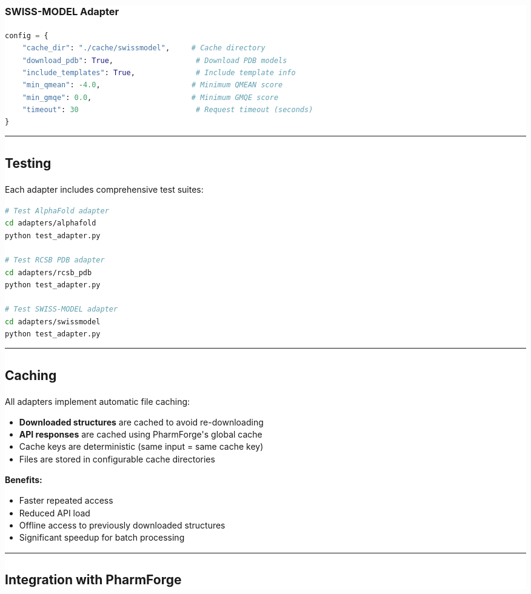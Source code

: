 ### SWISS-MODEL Adapter

```python
config = {
    "cache_dir": "./cache/swissmodel",     # Cache directory
    "download_pdb": True,                   # Download PDB models
    "include_templates": True,              # Include template info
    "min_qmean": -4.0,                     # Minimum QMEAN score
    "min_gmqe": 0.0,                       # Minimum GMQE score
    "timeout": 30                           # Request timeout (seconds)
}
```

---

## Testing

Each adapter includes comprehensive test suites:

```bash
# Test AlphaFold adapter
cd adapters/alphafold
python test_adapter.py

# Test RCSB PDB adapter
cd adapters/rcsb_pdb
python test_adapter.py

# Test SWISS-MODEL adapter
cd adapters/swissmodel
python test_adapter.py
```

---

## Caching

All adapters implement automatic file caching:

- **Downloaded structures** are cached to avoid re-downloading
- **API responses** are cached using PharmForge's global cache
- Cache keys are deterministic (same input = same cache key)
- Files are stored in configurable cache directories

**Benefits:**
- Faster repeated access
- Reduced API load
- Offline access to previously downloaded structures
- Significant speedup for batch processing

---

## Integration with PharmForge
